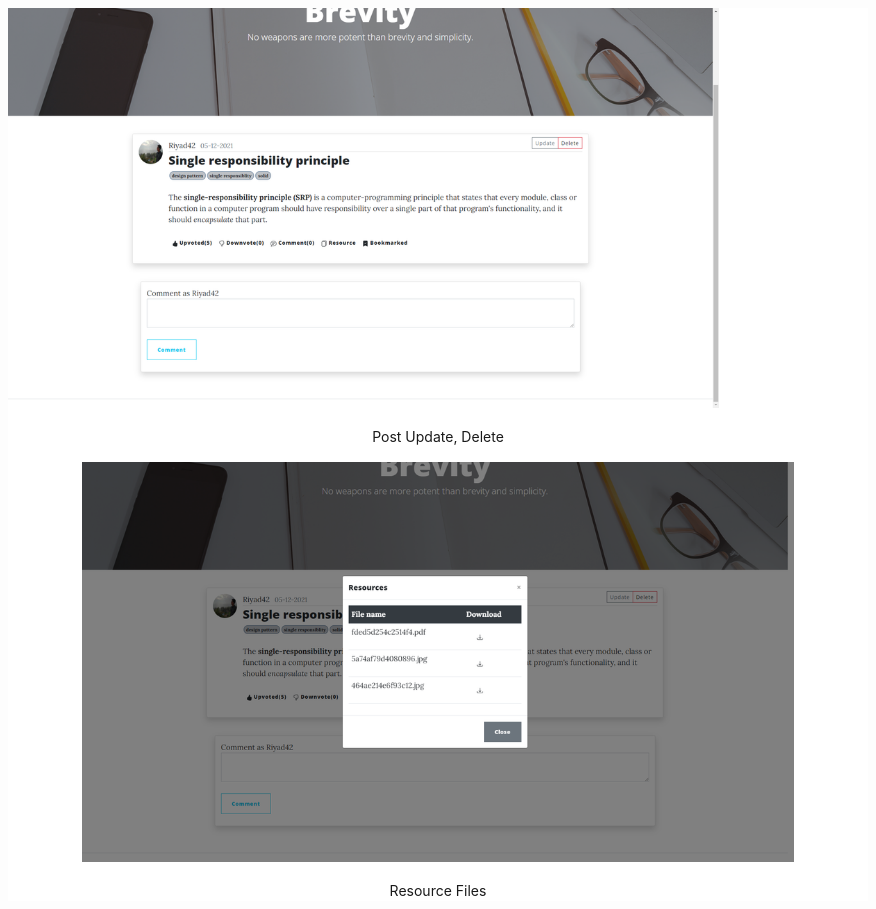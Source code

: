   <img  src="brevity/static/screenshots/post_update_delete.png"  height = "400"/>
</p>
<p align="center">Post Update, Delete</p>
<p  align="center">
  <img  src="brevity/static/screenshots/resource_modal.png"  height = "400"/>
</p>
<p align="center">Resource Files</p>
<p  align="center">